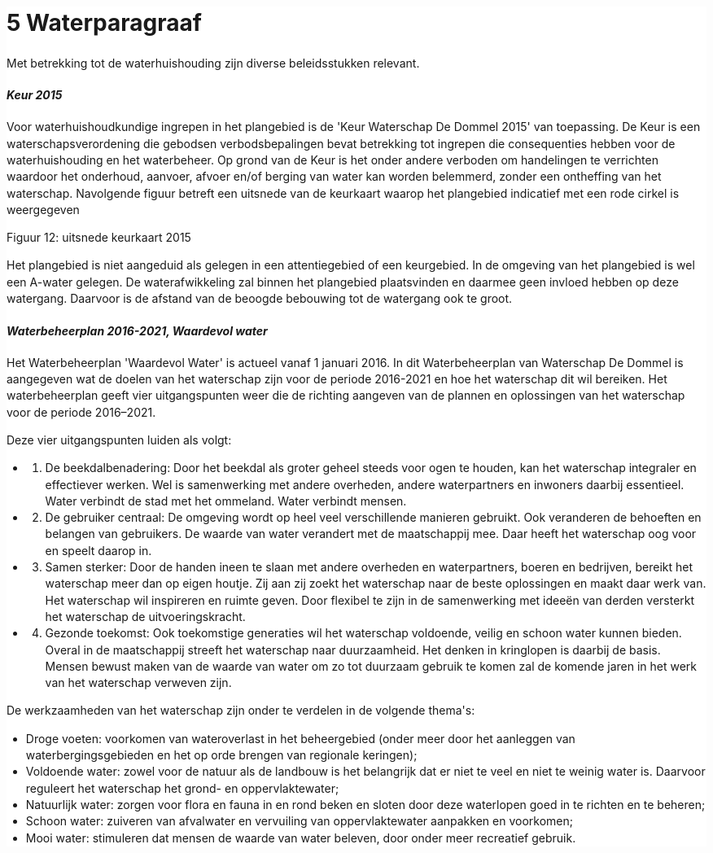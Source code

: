 # 5 Waterparagraaf

Met betrekking tot de waterhuishouding zijn diverse beleidsstukken relevant.

#### *Keur 2015*

Voor waterhuishoudkundige ingrepen in het plangebied is de 'Keur Waterschap De Dommel 2015' van toepassing. De Keur is een waterschapsverordening die gebodsen verbodsbepalingen bevat betrekking tot ingrepen die consequenties hebben voor de waterhuishouding en het waterbeheer. Op grond van de Keur is het onder andere verboden om handelingen te verrichten waardoor het onderhoud, aanvoer, afvoer en/of berging van water kan worden belemmerd, zonder een ontheffing van het waterschap. Navolgende figuur betreft een uitsnede van de keurkaart waarop het plangebied indicatief met een rode cirkel is weergegeven

Figuur 12: uitsnede keurkaart 2015

Het plangebied is niet aangeduid als gelegen in een attentiegebied of een keurgebied. In de omgeving van het plangebied is wel een A-water gelegen. De waterafwikkeling zal binnen het plangebied plaatsvinden en daarmee geen invloed hebben op deze watergang. Daarvoor is de afstand van de beoogde bebouwing tot de watergang ook te groot.

#### *Waterbeheerplan 2016-2021, Waardevol water*

Het Waterbeheerplan 'Waardevol Water' is actueel vanaf 1 januari 2016. In dit Waterbeheerplan van Waterschap De Dommel is aangegeven wat de doelen van het waterschap zijn voor de periode 2016-2021 en hoe het waterschap dit wil bereiken. Het waterbeheerplan geeft vier uitgangspunten weer die de richting aangeven van de plannen en oplossingen van het waterschap voor de periode 2016–2021.

Deze vier uitgangspunten luiden als volgt:

- 1. De beekdalbenadering: Door het beekdal als groter geheel steeds voor ogen te houden, kan het waterschap integraler en effectiever werken. Wel is samenwerking met andere overheden, andere waterpartners en inwoners daarbij essentieel. Water verbindt de stad met het ommeland. Water verbindt mensen.
- 2. De gebruiker centraal: De omgeving wordt op heel veel verschillende manieren gebruikt. Ook veranderen de behoeften en belangen van gebruikers. De waarde van water verandert met de maatschappij mee. Daar heeft het waterschap oog voor en speelt daarop in.
- 3. Samen sterker: Door de handen ineen te slaan met andere overheden en waterpartners, boeren en bedrijven, bereikt het waterschap meer dan op eigen houtje. Zij aan zij zoekt het waterschap naar de beste oplossingen en maakt daar werk van. Het waterschap wil inspireren en ruimte geven. Door flexibel te zijn in de samenwerking met ideeën van derden versterkt het waterschap de uitvoeringskracht.
- 4. Gezonde toekomst: Ook toekomstige generaties wil het waterschap voldoende, veilig en schoon water kunnen bieden. Overal in de maatschappij streeft het waterschap naar duurzaamheid. Het denken in kringlopen is daarbij de basis. Mensen bewust maken van de waarde van water om zo tot duurzaam gebruik te komen zal de komende jaren in het werk van het waterschap verweven zijn.

De werkzaamheden van het waterschap zijn onder te verdelen in de volgende thema's:

- Droge voeten: voorkomen van wateroverlast in het beheergebied (onder meer door het aanleggen van waterbergingsgebieden en het op orde brengen van regionale keringen);
- Voldoende water: zowel voor de natuur als de landbouw is het belangrijk dat er niet te veel en niet te weinig water is. Daarvoor reguleert het waterschap het grond- en oppervlaktewater;
- Natuurlijk water: zorgen voor flora en fauna in en rond beken en sloten door deze waterlopen goed in te richten en te beheren;
- Schoon water: zuiveren van afvalwater en vervuiling van oppervlaktewater aanpakken en voorkomen;
- Mooi water: stimuleren dat mensen de waarde van water beleven, door onder meer recreatief gebruik.
